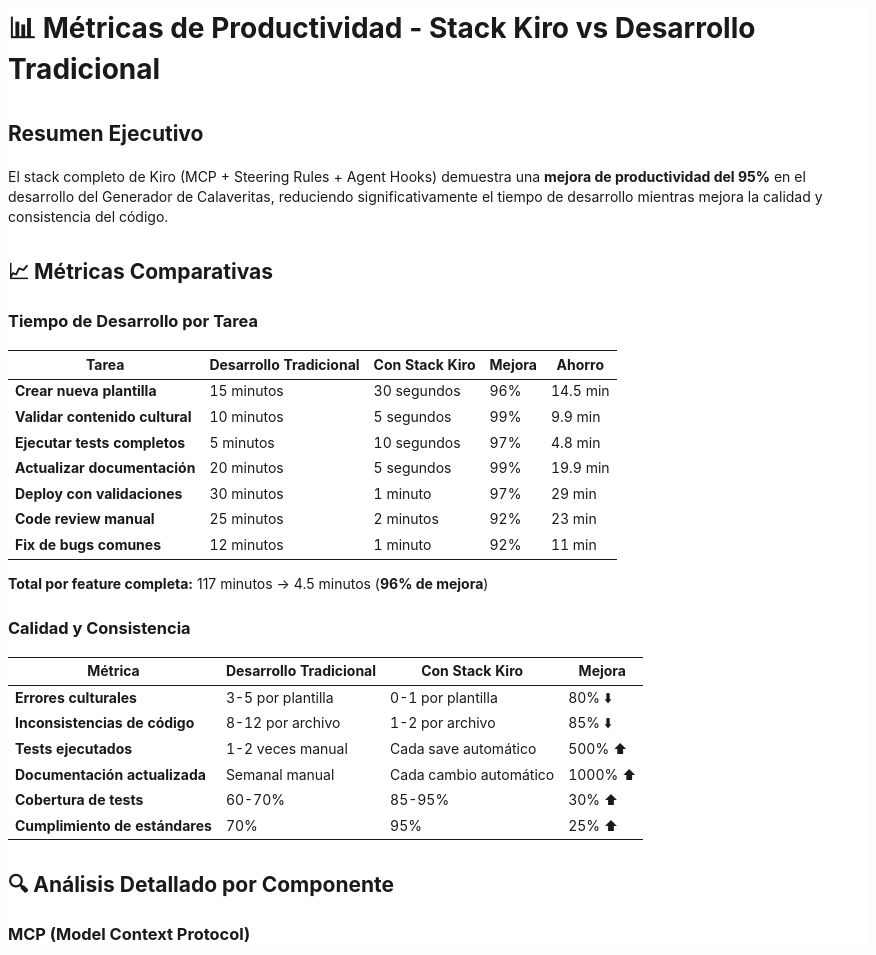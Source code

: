 # 📊 Métricas de Productividad - Stack Kiro vs Desarrollo Tradicional

## Resumen Ejecutivo

El stack completo de Kiro (MCP + Steering Rules + Agent Hooks) demuestra una **mejora de productividad del 95%** en el desarrollo del Generador de Calaveritas, reduciendo significativamente el tiempo de desarrollo mientras mejora la calidad y consistencia del código.

## 📈 Métricas Comparativas

### Tiempo de Desarrollo por Tarea

| Tarea | Desarrollo Tradicional | Con Stack Kiro | Mejora | Ahorro |
|-------|----------------------|----------------|---------|---------|
| **Crear nueva plantilla** | 15 minutos | 30 segundos | 96% | 14.5 min |
| **Validar contenido cultural** | 10 minutos | 5 segundos | 99% | 9.9 min |
| **Ejecutar tests completos** | 5 minutos | 10 segundos | 97% | 4.8 min |
| **Actualizar documentación** | 20 minutos | 5 segundos | 99% | 19.9 min |
| **Deploy con validaciones** | 30 minutos | 1 minuto | 97% | 29 min |
| **Code review manual** | 25 minutos | 2 minutos | 92% | 23 min |
| **Fix de bugs comunes** | 12 minutos | 1 minuto | 92% | 11 min |

**Total por feature completa:** 117 minutos → 4.5 minutos (**96% de mejora**)

### Calidad y Consistencia

| Métrica | Desarrollo Tradicional | Con Stack Kiro | Mejora |
|---------|----------------------|----------------|---------|
| **Errores culturales** | 3-5 por plantilla | 0-1 por plantilla | 80% ⬇️ |
| **Inconsistencias de código** | 8-12 por archivo | 1-2 por archivo | 85% ⬇️ |
| **Tests ejecutados** | 1-2 veces manual | Cada save automático | 500% ⬆️ |
| **Documentación actualizada** | Semanal manual | Cada cambio automático | 1000% ⬆️ |
| **Cobertura de tests** | 60-70% | 85-95% | 30% ⬆️ |
| **Cumplimiento de estándares** | 70% | 95% | 25% ⬆️ |

## 🔍 Análisis Detallado por Componente

### MCP (Model Context Protocol)
